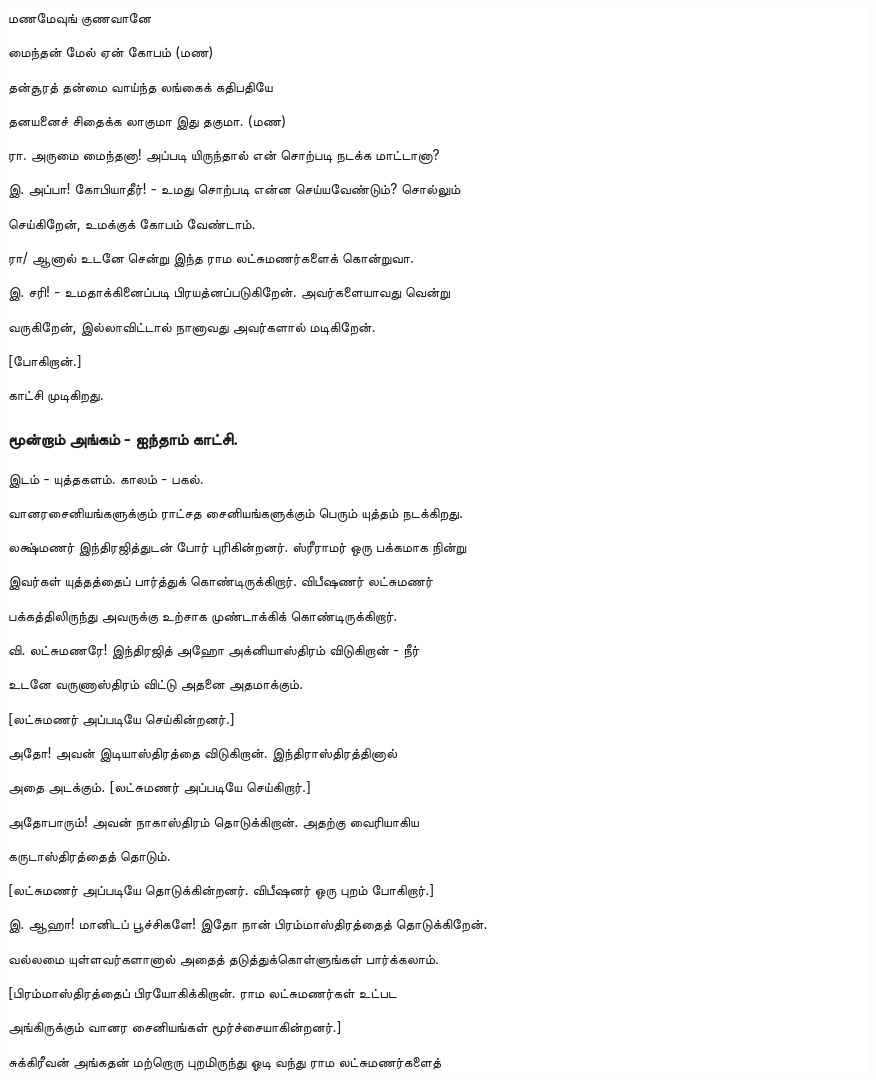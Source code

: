 மணமேவுங் குணவானே  

மைந்தன் மேல் ஏன் கோபம் (மண)  

தன்சூரத் தன்மை வாய்ந்த லங்கைக் கதிபதியே  

தனயனைச் சிதைக்க லாகுமா இது தகுமா. (மண)  

ரா. அருமை மைந்தனா! அப்படி யிருந்தால் என் சொற்படி நடக்க மாட்டானா?  

இ. அப்பா! கோபியாதீர்! - உமது சொற்படி என்ன செய்யவேண்டும்? சொல்லும்  

செய்கிறேன், உமக்குக் கோபம் வேண்டாம்.  

ரா/ ஆனால் உடனே சென்று இந்த ராம லட்சுமணர்களைக் கொன்றுவா.  

இ. சரி! - உமதாக்கினைப்படி பிரயத்னப்படுகிறேன். அவர்களையாவது வென்று  

வருகிறேன், இல்லாவிட்டால் நானாவது அவர்களால் மடிகிறேன்.  

[போகிறான்.]  

காட்சி முடிகிறது.  

  

### மூன்றாம் அங்கம் - ஐந்தாம் காட்சி.  

  

இடம் - யுத்தகளம். காலம் - பகல்.  

வானரசைனியங்களுக்கும் ராட்சத சைனியங்களுக்கும் பெரும் யுத்தம் நடக்கிறது.  

லக்ஷ்மணர் இந்திரஜித்துடன் போர் புரிகின்றனர். ஸ்ரீராமர் ஒரு பக்கமாக நின்று  

இவர்கள் யுத்தத்தைப் பார்த்துக் கொண்டிருக்கிறார். விபீஷணர் லட்சுமணர்  

பக்கத்திலிருந்து அவருக்கு உற்சாக முண்டாக்கிக் கொண்டிருக்கிறார்.  

வி. லட்சுமணரே! இந்திரஜித் அஹோ அக்னியாஸ்திரம் விடுகிறான் - நீர்  

உடனே வருணாஸ்திரம் விட்டு அதனை அதமாக்கும்.  

[லட்சுமணர் அப்படியே செய்கின்றனர்.]  

அதோ! அவன் இடியாஸ்திரத்தை விடுகிறான். இந்திராஸ்திரத்தினால்  

அதை அடக்கும். [லட்சுமணர் அப்படியே செய்கிறார்.]  

அதோபாரும்! அவன் நாகாஸ்திரம் தொடுக்கிறான். அதற்கு வைரியாகிய  

கருடாஸ்திரத்தைத் தொடும்.  

[லட்சுமணர் அப்படியே தொடுக்கின்றனர். விபீஷனர் ஒரு புறம் போகிறார்.]  

இ. ஆஹா! மானிடப் பூச்சிகளே! இதோ நான் பிரம்மாஸ்திரத்தைத் தொடுக்கிறேன்.  

வல்லமை யுள்ளவர்களானால் அதைத் தடுத்துக்கொள்ளுங்கள் பார்க்கலாம்.  

[பிரம்மாஸ்திரத்தைப் பிரயோகிக்கிறான். ராம லட்சுமணர்கள் உட்பட  

அங்கிருக்கும் வானர சைனியங்கள் மூர்ச்சையாகின்றனர்.]  

சுக்கிரீவன் அங்கதன் மற்றொரு புறமிருந்து ஓடி வந்து ராம லட்சுமணர்களைத்  
